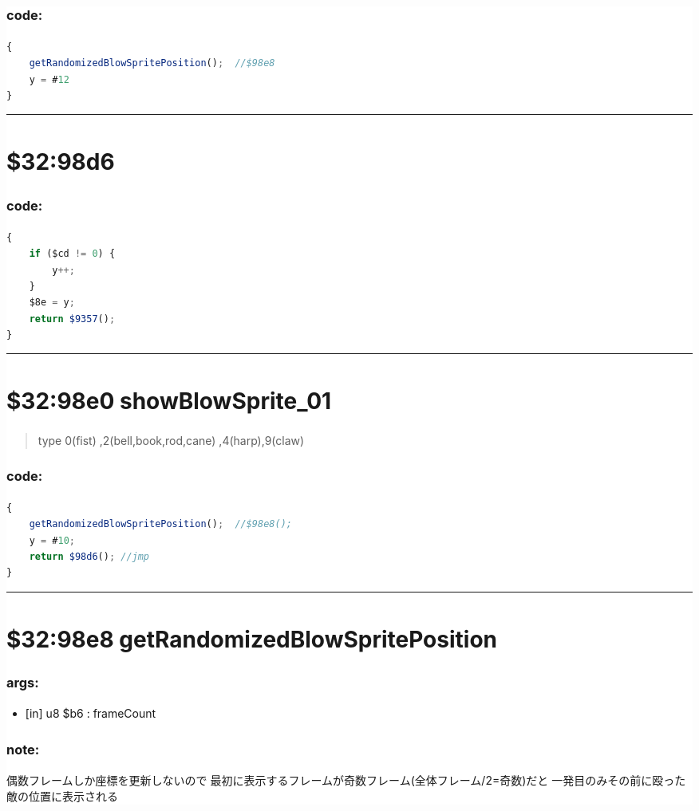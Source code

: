 ### code:
```js
{
	getRandomizedBlowSpritePosition();	//$98e8
	y = #12
}
```

________________________
# $32:98d6 

### code:
```js
{
	if ($cd != 0) {
		y++;
	}
	$8e = y;
	return $9357();
}
```

________________________
# $32:98e0 showBlowSprite_01	

>type 0(fist) ,2(bell,book,rod,cane) ,4(harp),9(claw)

### code:
```js
{
	getRandomizedBlowSpritePosition();	//$98e8();
	y = #10;
	return $98d6();	//jmp
}
```

________________________
# $32:98e8 getRandomizedBlowSpritePosition

### args:
+	[in] u8 $b6 : frameCount

### note:
偶数フレームしか座標を更新しないので
最初に表示するフレームが奇数フレーム(全体フレーム/2=奇数)だと
一発目のみその前に殴った敵の位置に表示される
